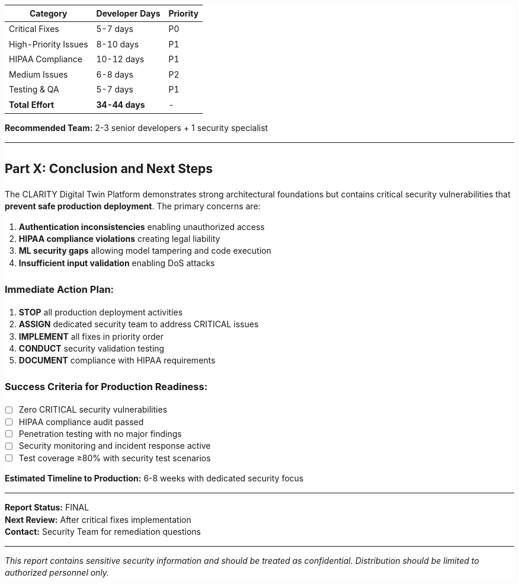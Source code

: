 | **Category** | **Developer Days** | **Priority** |
|-------------|-------------------|--------------|
| Critical Fixes | 5-7 days | P0 |
| High-Priority Issues | 8-10 days | P1 |
| HIPAA Compliance | 10-12 days | P1 |
| Medium Issues | 6-8 days | P2 |
| Testing & QA | 5-7 days | P1 |
| **Total Effort** | **34-44 days** | - |

**Recommended Team:** 2-3 senior developers + 1 security specialist

---

## Part X: Conclusion and Next Steps

The CLARITY Digital Twin Platform demonstrates strong architectural foundations but contains critical security vulnerabilities that **prevent safe production deployment**. The primary concerns are:

1. **Authentication inconsistencies** enabling unauthorized access
2. **HIPAA compliance violations** creating legal liability
3. **ML security gaps** allowing model tampering and code execution
4. **Insufficient input validation** enabling DoS attacks

### Immediate Action Plan:

1. **STOP** all production deployment activities
2. **ASSIGN** dedicated security team to address CRITICAL issues
3. **IMPLEMENT** all fixes in priority order
4. **CONDUCT** security validation testing
5. **DOCUMENT** compliance with HIPAA requirements

### Success Criteria for Production Readiness:

- [ ] Zero CRITICAL security vulnerabilities
- [ ] HIPAA compliance audit passed
- [ ] Penetration testing with no major findings
- [ ] Security monitoring and incident response active
- [ ] Test coverage ≥80% with security test scenarios

**Estimated Timeline to Production:** 6-8 weeks with dedicated security focus

---

**Report Status:** FINAL  
**Next Review:** After critical fixes implementation  
**Contact:** Security Team for remediation questions

---

*This report contains sensitive security information and should be treated as confidential. Distribution should be limited to authorized personnel only.*